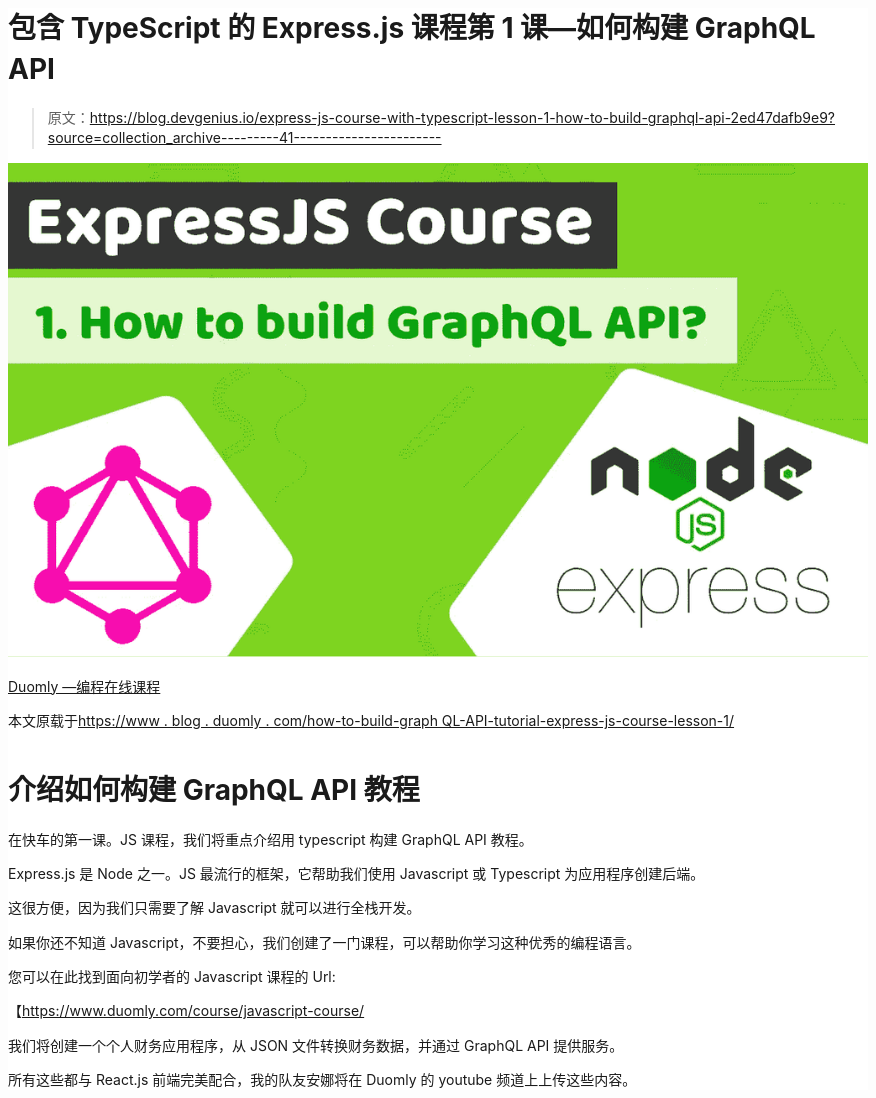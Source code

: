 # 包含 TypeScript 的 Express.js 课程第 1 课—如何构建 GraphQL API

> 原文：<https://blog.devgenius.io/express-js-course-with-typescript-lesson-1-how-to-build-graphql-api-2ed47dafb9e9?source=collection_archive---------41----------------------->

![](img/e0366004cb69bdba46b806a120ace195.png)

[Duomly —编程在线课程](https://www.blog.duomly.com)

本文原载于[https://www . blog . duomly . com/how-to-build-graph QL-API-tutorial-express-js-course-lesson-1/](https://www.blog.duomly.com/how-to-build-graphql-api-tutorial-express-js-course-lesson-1/)

# 介绍如何构建 GraphQL API 教程

在快车的第一课。JS 课程，我们将重点介绍用 typescript 构建 GraphQL API 教程。

Express.js 是 Node 之一。JS 最流行的框架，它帮助我们使用 Javascript 或 Typescript 为应用程序创建后端。

这很方便，因为我们只需要了解 Javascript 就可以进行全栈开发。

如果你还不知道 Javascript，不要担心，我们创建了一门课程，可以帮助你学习这种优秀的编程语言。

您可以在此找到面向初学者的 Javascript 课程的 Url:

【https://www.duomly.com/course/javascript-course/ 

我们将创建一个个人财务应用程序，从 JSON 文件转换财务数据，并通过 GraphQL API 提供服务。

所有这些都与 React.js 前端完美配合，我的队友安娜将在 Duomly 的 youtube 频道上上传这些内容。
